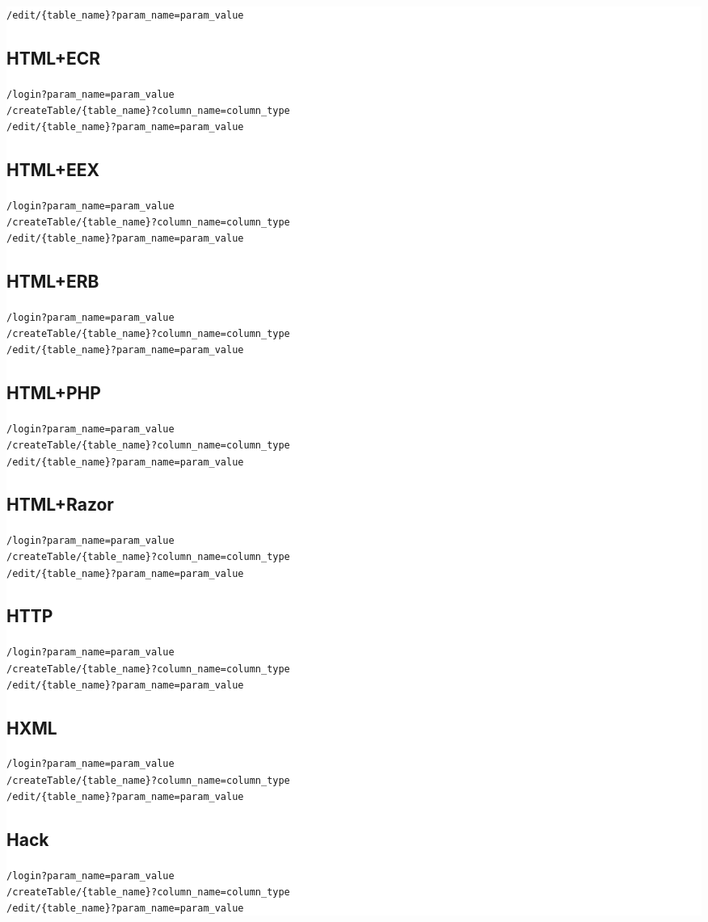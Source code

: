 ```HTML
/edit/{table_name}?param_name=param_value

```
## HTML+ECR
```HTML+ECR
/login?param_name=param_value
/createTable/{table_name}?column_name=column_type
/edit/{table_name}?param_name=param_value

```
## HTML+EEX
```HTML+EEX
/login?param_name=param_value
/createTable/{table_name}?column_name=column_type
/edit/{table_name}?param_name=param_value

```
## HTML+ERB
```HTML+ERB
/login?param_name=param_value
/createTable/{table_name}?column_name=column_type
/edit/{table_name}?param_name=param_value

```
## HTML+PHP
```HTML+PHP
/login?param_name=param_value
/createTable/{table_name}?column_name=column_type
/edit/{table_name}?param_name=param_value

```
## HTML+Razor
```HTML+Razor
/login?param_name=param_value
/createTable/{table_name}?column_name=column_type
/edit/{table_name}?param_name=param_value

```
## HTTP
```HTTP
/login?param_name=param_value
/createTable/{table_name}?column_name=column_type
/edit/{table_name}?param_name=param_value

```
## HXML
```HXML
/login?param_name=param_value
/createTable/{table_name}?column_name=column_type
/edit/{table_name}?param_name=param_value

```
## Hack
```Hack
/login?param_name=param_value
/createTable/{table_name}?column_name=column_type
/edit/{table_name}?param_name=param_value
```